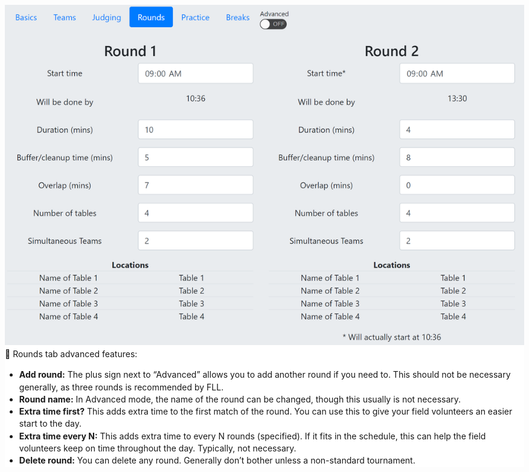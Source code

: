 ![Customisation Tab, Rounds](screenshots/custom-tab-rounds.PNG)

Rounds tab advanced features:
* **Add round:** The plus sign next to “Advanced” allows you to add another round if you need to.  This should not be necessary generally, as three rounds is recommended by FLL.
* **Round name:** In Advanced mode, the name of the round can be changed, though this usually is not necessary.
* **Extra time first?** This adds extra time to the first match of the round.  You can use this to give your field volunteers an easier start to the day.
* **Extra time every N:** This adds extra time to every N rounds (specified).  If it fits in the schedule, this can help the field volunteers keep on time throughout the day.  Typically, not necessary.
* **Delete round:**  You can delete any round.  Generally don’t bother unless a non-standard tournament.
